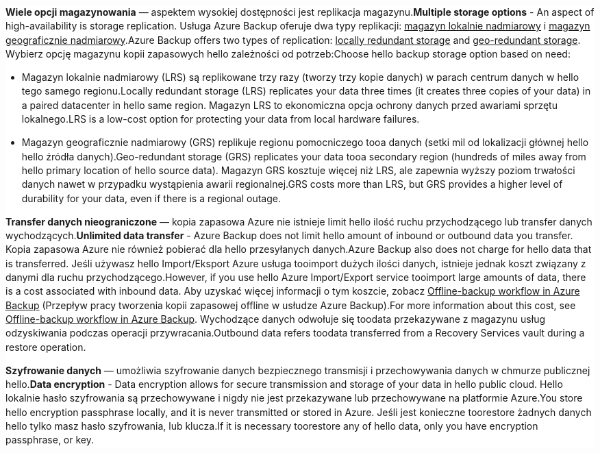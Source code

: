 <span data-ttu-id="ef8d4-126">**Wiele opcji magazynowania** — aspektem wysokiej dostępności jest replikacja magazynu.</span><span class="sxs-lookup"><span data-stu-id="ef8d4-126">**Multiple storage options** - An aspect of high-availability is storage replication.</span></span> <span data-ttu-id="ef8d4-127">Usługa Azure Backup oferuje dwa typy replikacji: [magazyn lokalnie nadmiarowy](../storage/common/storage-redundancy.md#locally-redundant-storage) i [magazyn geograficznie nadmiarowy](../storage/common/storage-redundancy.md#geo-redundant-storage).</span><span class="sxs-lookup"><span data-stu-id="ef8d4-127">Azure Backup offers two types of replication: [locally redundant storage](../storage/common/storage-redundancy.md#locally-redundant-storage) and [geo-redundant storage](../storage/common/storage-redundancy.md#geo-redundant-storage).</span></span> <span data-ttu-id="ef8d4-128">Wybierz opcję magazynu kopii zapasowych hello zależności od potrzeb:</span><span class="sxs-lookup"><span data-stu-id="ef8d4-128">Choose hello backup storage option based on need:</span></span>

* <span data-ttu-id="ef8d4-129">Magazyn lokalnie nadmiarowy (LRS) są replikowane trzy razy (tworzy trzy kopie danych) w parach centrum danych w hello tego samego regionu.</span><span class="sxs-lookup"><span data-stu-id="ef8d4-129">Locally redundant storage (LRS) replicates your data three times (it creates three copies of your data) in a paired datacenter in hello same region.</span></span> <span data-ttu-id="ef8d4-130">Magazyn LRS to ekonomiczna opcja ochrony danych przed awariami sprzętu lokalnego.</span><span class="sxs-lookup"><span data-stu-id="ef8d4-130">LRS is a low-cost option for protecting your data from local hardware failures.</span></span>

* <span data-ttu-id="ef8d4-131">Magazyn geograficznie nadmiarowy (GRS) replikuje regionu pomocniczego tooa danych (setki mil od lokalizacji głównej hello hello źródła danych).</span><span class="sxs-lookup"><span data-stu-id="ef8d4-131">Geo-redundant storage (GRS) replicates your data tooa secondary region (hundreds of miles away from hello primary location of hello source data).</span></span> <span data-ttu-id="ef8d4-132">Magazyn GRS kosztuje więcej niż LRS, ale zapewnia wyższy poziom trwałości danych nawet w przypadku wystąpienia awarii regionalnej.</span><span class="sxs-lookup"><span data-stu-id="ef8d4-132">GRS costs more than LRS, but GRS provides a higher level of durability for your data, even if there is a regional outage.</span></span>

<span data-ttu-id="ef8d4-133">**Transfer danych nieograniczone** — kopia zapasowa Azure nie istnieje limit hello ilość ruchu przychodzącego lub transfer danych wychodzących.</span><span class="sxs-lookup"><span data-stu-id="ef8d4-133">**Unlimited data transfer** - Azure Backup does not limit hello amount of inbound or outbound data you transfer.</span></span> <span data-ttu-id="ef8d4-134">Kopia zapasowa Azure nie również pobierać dla hello przesyłanych danych.</span><span class="sxs-lookup"><span data-stu-id="ef8d4-134">Azure Backup also does not charge for hello data that is transferred.</span></span> <span data-ttu-id="ef8d4-135">Jeśli używasz hello Import/Eksport Azure usługa tooimport dużych ilości danych, istnieje jednak koszt związany z danymi dla ruchu przychodzącego.</span><span class="sxs-lookup"><span data-stu-id="ef8d4-135">However, if you use hello Azure Import/Export service tooimport large amounts of data, there is a cost associated with inbound data.</span></span> <span data-ttu-id="ef8d4-136">Aby uzyskać więcej informacji o tym koszcie, zobacz [Offline-backup workflow in Azure Backup](backup-azure-backup-import-export.md) (Przepływ pracy tworzenia kopii zapasowej offline w usłudze Azure Backup).</span><span class="sxs-lookup"><span data-stu-id="ef8d4-136">For more information about this cost, see [Offline-backup workflow in Azure Backup](backup-azure-backup-import-export.md).</span></span> <span data-ttu-id="ef8d4-137">Wychodzące danych odwołuje się toodata przekazywane z magazynu usług odzyskiwania podczas operacji przywracania.</span><span class="sxs-lookup"><span data-stu-id="ef8d4-137">Outbound data refers toodata transferred from a Recovery Services vault during a restore operation.</span></span>

<span data-ttu-id="ef8d4-138">**Szyfrowanie danych** — umożliwia szyfrowanie danych bezpiecznego transmisji i przechowywania danych w chmurze publicznej hello.</span><span class="sxs-lookup"><span data-stu-id="ef8d4-138">**Data encryption** - Data encryption allows for secure transmission and storage of your data in hello public cloud.</span></span> <span data-ttu-id="ef8d4-139">Hello lokalnie hasło szyfrowania są przechowywane i nigdy nie jest przekazywane lub przechowywane na platformie Azure.</span><span class="sxs-lookup"><span data-stu-id="ef8d4-139">You store hello encryption passphrase locally, and it is never transmitted or stored in Azure.</span></span> <span data-ttu-id="ef8d4-140">Jeśli jest konieczne toorestore żadnych danych hello tylko masz hasło szyfrowania, lub klucza.</span><span class="sxs-lookup"><span data-stu-id="ef8d4-140">If it is necessary toorestore any of hello data, only you have encryption passphrase, or key.</span></span>
